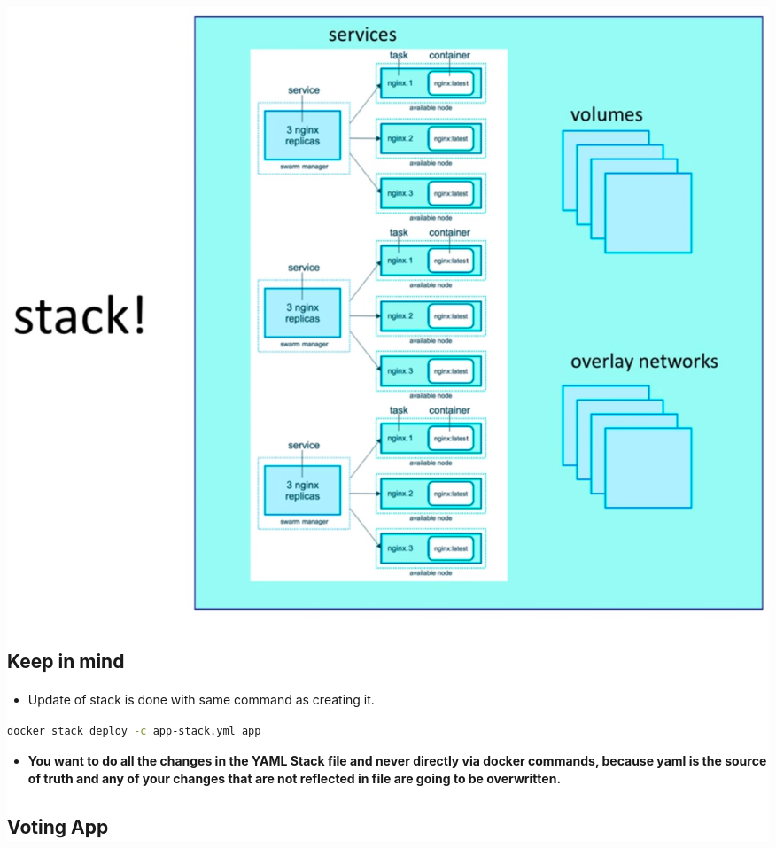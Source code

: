 ![](imgs/stack.png)

Keep in mind
------------
  - Update of stack is done with same command as creating it.
```bash
docker stack deploy -c app-stack.yml app
```
  - **You want to do all the changes in the YAML Stack file and never directly via docker commands, because yaml is the source of truth and any of your changes that are not reflected in file are going to be overwritten.**

Voting App
----------
